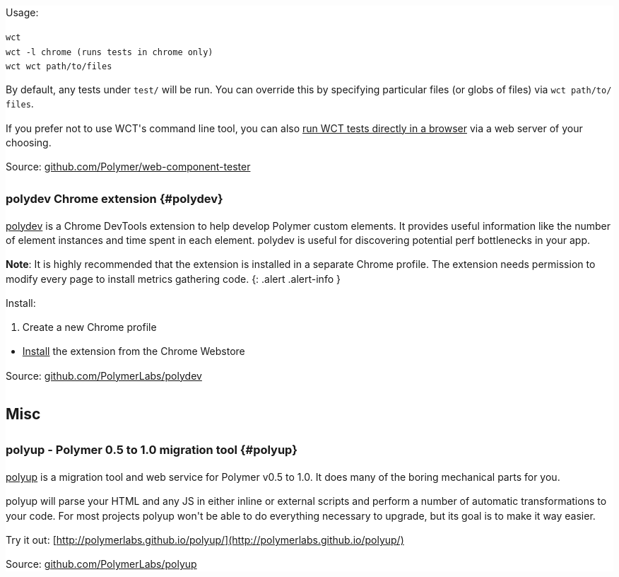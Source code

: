 Usage:

    wct
    wct -l chrome (runs tests in chrome only)
    wct wct path/to/files

By default, any tests under `test/` will be run. You can override this by specifying particular files (or globs of files) via `wct path/to/files`.

If you prefer not to use WCT's command line tool, you can also [run WCT tests directly in a browser](https://github.com/Polymer/web-component-tester#web-server) via a web server of your choosing.

Source: [github.com/Polymer/web-component-tester](https://github.com/Polymer/web-component-tester)

### polydev Chrome extension {#polydev}

[polydev](https://github.com/PolymerLabs/polydev) is a Chrome DevTools extension to help develop Polymer custom elements. It provides useful information like the number of element instances and time spent in each element. polydev is useful for discovering potential perf bottlenecks in your app.

**Note**: It is highly recommended that the extension is installed in a separate Chrome profile. The extension needs permission to modify every page to install metrics gathering code.
{: .alert .alert-info }

Install: 

1. Create a new Chrome profile
- [Install](https://chrome.google.com/webstore/detail/polymer-devtools-extensio/mmpfaamodhhlbadloaibpocmcomledcg) the extension from the Chrome Webstore

Source: [github.com/PolymerLabs/polydev](https://github.com/PolymerLabs/polydev)

## Misc

### <b>polyup</b> - Polymer 0.5 to 1.0 migration tool {#polyup}

[polyup](https://github.com/PolymerLabs/polyup) is a migration tool and web service for Polymer v0.5 to 1.0. It does many of the boring mechanical parts for you.

polyup will parse your HTML and any JS in either inline or external scripts and perform a number of automatic transformations to your code. For most projects polyup won't be able to do everything necessary to upgrade, but its goal is to make it way easier.

Try it out: [http://polymerlabs.github.io/polyup/](http://polymerlabs.github.io/polyup/)

Source: [github.com/PolymerLabs/polyup](https://github.com/PolymerLabs/polyup)
